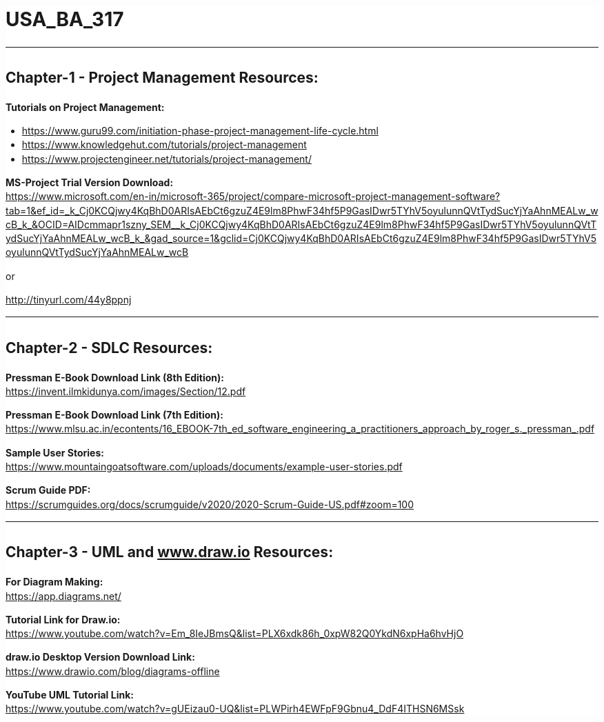 # USA_BA_317

<hr>

## Chapter-1 - Project Management Resources:

**Tutorials on Project Management:**<br>
* https://www.guru99.com/initiation-phase-project-management-life-cycle.html
* https://www.knowledgehut.com/tutorials/project-management
* https://www.projectengineer.net/tutorials/project-management/

**MS-Project Trial Version Download:**<br>
https://www.microsoft.com/en-in/microsoft-365/project/compare-microsoft-project-management-software?tab=1&ef_id=_k_Cj0KCQjwy4KqBhD0ARIsAEbCt6gzuZ4E9lm8PhwF34hf5P9GasIDwr5TYhV5oyulunnQVtTydSucYjYaAhnMEALw_wcB_k_&OCID=AIDcmmapr1szny_SEM__k_Cj0KCQjwy4KqBhD0ARIsAEbCt6gzuZ4E9lm8PhwF34hf5P9GasIDwr5TYhV5oyulunnQVtTydSucYjYaAhnMEALw_wcB_k_&gad_source=1&gclid=Cj0KCQjwy4KqBhD0ARIsAEbCt6gzuZ4E9lm8PhwF34hf5P9GasIDwr5TYhV5oyulunnQVtTydSucYjYaAhnMEALw_wcB

or

http://tinyurl.com/44y8ppnj

<hr>

## Chapter-2 - SDLC Resources:

**Pressman E-Book Download Link (8th Edition):**<br>
https://invent.ilmkidunya.com/images/Section/12.pdf

**Pressman E-Book Download Link (7th Edition):**<br>
https://www.mlsu.ac.in/econtents/16_EBOOK-7th_ed_software_engineering_a_practitioners_approach_by_roger_s._pressman_.pdf

**Sample User Stories:**<br>
https://www.mountaingoatsoftware.com/uploads/documents/example-user-stories.pdf

**Scrum Guide PDF:**<br>
https://scrumguides.org/docs/scrumguide/v2020/2020-Scrum-Guide-US.pdf#zoom=100

<hr>

## Chapter-3 - UML and www.draw.io Resources:

**For Diagram Making:**<br>
https://app.diagrams.net/

**Tutorial Link for Draw.io:**<br>
https://www.youtube.com/watch?v=Em_8IeJBmsQ&list=PLX6xdk86h_0xpW82Q0YkdN6xpHa6hvHjO

**draw.io Desktop Version Download Link:**<br>
https://www.drawio.com/blog/diagrams-offline

**YouTube UML Tutorial Link:**<br>
https://www.youtube.com/watch?v=gUEizau0-UQ&list=PLWPirh4EWFpF9Gbnu4_DdF4ITHSN6MSsk
